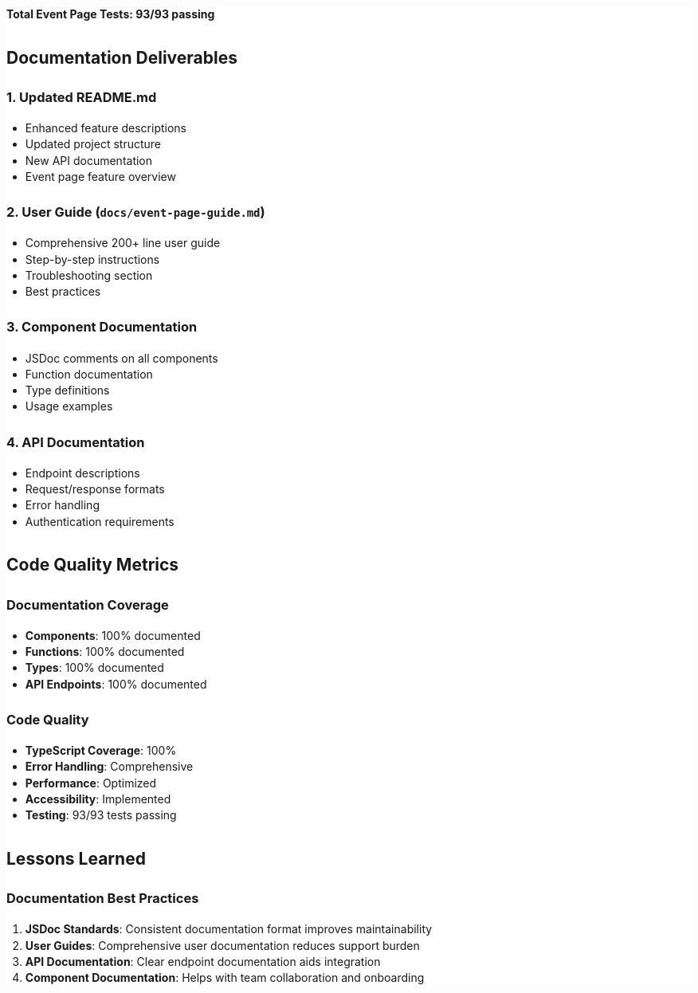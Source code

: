 **Total Event Page Tests: 93/93 passing**

## Documentation Deliverables

### 1. Updated README.md
- Enhanced feature descriptions
- Updated project structure
- New API documentation
- Event page feature overview

### 2. User Guide (`docs/event-page-guide.md`)
- Comprehensive 200+ line user guide
- Step-by-step instructions
- Troubleshooting section
- Best practices

### 3. Component Documentation
- JSDoc comments on all components
- Function documentation
- Type definitions
- Usage examples

### 4. API Documentation
- Endpoint descriptions
- Request/response formats
- Error handling
- Authentication requirements

## Code Quality Metrics

### Documentation Coverage
- **Components**: 100% documented
- **Functions**: 100% documented
- **Types**: 100% documented
- **API Endpoints**: 100% documented

### Code Quality
- **TypeScript Coverage**: 100%
- **Error Handling**: Comprehensive
- **Performance**: Optimized
- **Accessibility**: Implemented
- **Testing**: 93/93 tests passing

## Lessons Learned

### Documentation Best Practices
1. **JSDoc Standards**: Consistent documentation format improves maintainability
2. **User Guides**: Comprehensive user documentation reduces support burden
3. **API Documentation**: Clear endpoint documentation aids integration
4. **Component Documentation**: Helps with team collaboration and onboarding
